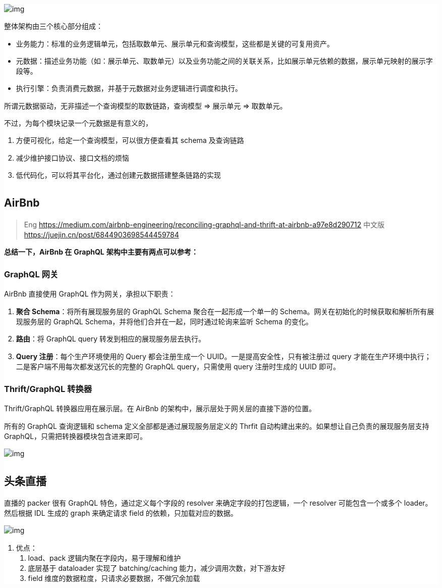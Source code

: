 ![img](https://bytedance.feishu.cn/space/api/box/stream/download/asynccode/?code=MjM4MmVjZjBjMmExNzNlNmE1NGIwZmU0Y2VjZjJjYTJfcFZwNjUwQTNrem9nZTRobEFLSjhTQmRYTUgxeU9wb1dfVG9rZW46Ym94Y25NVHVQckd0QmFhbmtYWlRtWXpUOVZkXzE2NjExNzMyOTE6MTY2MTE3Njg5MV9WNA)

整体架构由三个核心部分组成：

- 业务能力：标准的业务逻辑单元，包括取数单元、展示单元和查询模型，这些都是关键的可复用资产。

- 元数据：描述业务功能（如：展示单元、取数单元）以及业务功能之间的关联关系，比如展示单元依赖的数据，展示单元映射的展示字段等。

- 执行引擎：负责消费元数据，并基于元数据对业务逻辑进行调度和执行。

所谓元数据驱动，无非描述一个查询模型的取数链路，查询模型 => 展示单元 => 取数单元。

不过，为每个模块记录一个元数据是有意义的，

1. 方便可视化，给定一个查询模型，可以很方便查看其 schema 及查询链路

1. 减少维护接口协议、接口文档的烦恼

1. 低代码化，可以将其平台化，通过创建元数据搭建整条链路的实现

## AirBnb

> Eng https://medium.com/airbnb-engineering/reconciling-graphql-and-thrift-at-airbnb-a97e8d290712 中文版 https://juejin.cn/post/6844903698544459784

**总结一下，AirBnb 在** **GraphQL** **架构中主要有两点可以参考：**

### GraphQL 网关

AirBnb 直接使用 GraphQL 作为网关，承担以下职责：

1. **聚合 Schema**：将所有展现服务层的 GraphQL Schema 聚合在一起形成一个单一的 Schema。网关在初始化的时候获取和解析所有展现服务层的 GraphQL Schema，并将他们合并在一起，同时通过轮询来监听 Schema 的变化。

1. **路由**：将 GraphQL query 转发到相应的展现服务层去执行。

1. **Query 注册**：每个生产环境使用的 Query 都会注册生成一个 UUID。一是提高安全性，只有被注册过 query 才能在生产环境中执行；二是客户端不用每次都发送冗长的完整的 GraphQL query，只需使用 query 注册时生成的 UUID 即可。

### Thrift/GraphQL 转换器

Thrift/GraphQL 转换器应用在展示层。在 AirBnb 的架构中，展示层处于网关层的直接下游的位置。

所有的 GraphQL 查询逻辑和 schema 定义全部都是通过展现服务层定义的 Thrfit 自动构建出来的。如果想让自己负责的展现服务层支持 GraphQL，只需把转换器模块包含进来即可。

![img](https://bytedance.feishu.cn/space/api/box/stream/download/asynccode/?code=MGNiNTM5OGJkNjUyNzk1NmMyZGU2YTgxMDYxNzFlZjFfdTNKeWpKSFNNZFBVeTJteFlYOHdhbVY5dGRjdmlUdUJfVG9rZW46Ym94Y254Y2UxSFhNV3RoRm1aUFI0eWJ1cjJlXzE2NjExNzMyOTE6MTY2MTE3Njg5MV9WNA)

## 头条直播

直播的 packer 很有 GraphQL 特色，通过定义每个字段的 resolver 来确定字段的打包逻辑，一个 resolver 可能包含一个或多个 loader。然后根据 IDL 生成的 graph 来确定请求 field 的依赖，只加载对应的数据。

![img](https://bytedance.feishu.cn/space/api/box/stream/download/asynccode/?code=YmRkYmI5YWM4YmI5NDQwYmNkMGNiMjljOTkxMzM5MWNfeng4WGp6R3QzMGl4a0FYbWhBMUZmbWVkSnlaRGtpQVNfVG9rZW46Ym94Y254V1M5cm9WQ0VNV0E2TEZjVmM0bkRmXzE2NjExNzMyOTE6MTY2MTE3Njg5MV9WNA)

1. 优点：
   1. load、pack 逻辑内聚在字段内，易于理解和维护
   2. 底层基于 dataloader 实现了 batching/caching 能力，减少调用次数，对下游友好
   3. field 维度的数据粒度，只请求必要数据，不做冗余加载
